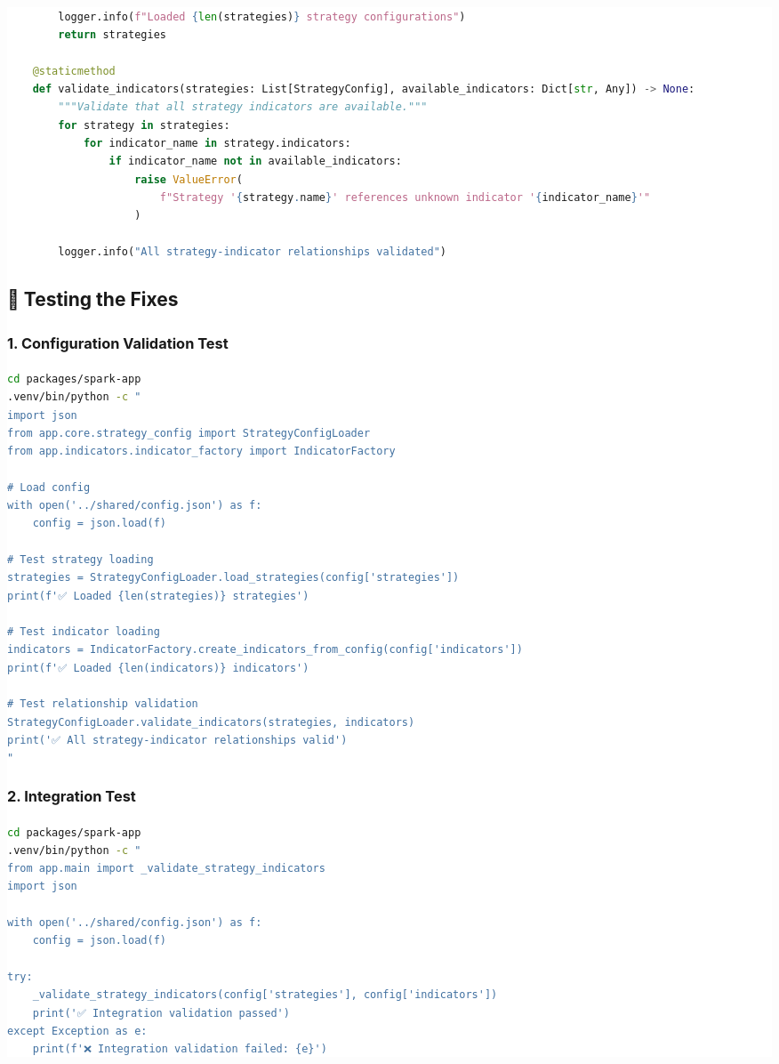 ```python
        logger.info(f"Loaded {len(strategies)} strategy configurations")
        return strategies

    @staticmethod
    def validate_indicators(strategies: List[StrategyConfig], available_indicators: Dict[str, Any]) -> None:
        """Validate that all strategy indicators are available."""
        for strategy in strategies:
            for indicator_name in strategy.indicators:
                if indicator_name not in available_indicators:
                    raise ValueError(
                        f"Strategy '{strategy.name}' references unknown indicator '{indicator_name}'"
                    )

        logger.info("All strategy-indicator relationships validated")
```

## 🧪 **Testing the Fixes**

### 1. Configuration Validation Test

```bash
cd packages/spark-app
.venv/bin/python -c "
import json
from app.core.strategy_config import StrategyConfigLoader
from app.indicators.indicator_factory import IndicatorFactory

# Load config
with open('../shared/config.json') as f:
    config = json.load(f)

# Test strategy loading
strategies = StrategyConfigLoader.load_strategies(config['strategies'])
print(f'✅ Loaded {len(strategies)} strategies')

# Test indicator loading
indicators = IndicatorFactory.create_indicators_from_config(config['indicators'])
print(f'✅ Loaded {len(indicators)} indicators')

# Test relationship validation
StrategyConfigLoader.validate_indicators(strategies, indicators)
print('✅ All strategy-indicator relationships valid')
"
```

### 2. Integration Test

```bash
cd packages/spark-app
.venv/bin/python -c "
from app.main import _validate_strategy_indicators
import json

with open('../shared/config.json') as f:
    config = json.load(f)

try:
    _validate_strategy_indicators(config['strategies'], config['indicators'])
    print('✅ Integration validation passed')
except Exception as e:
    print(f'❌ Integration validation failed: {e}')
```